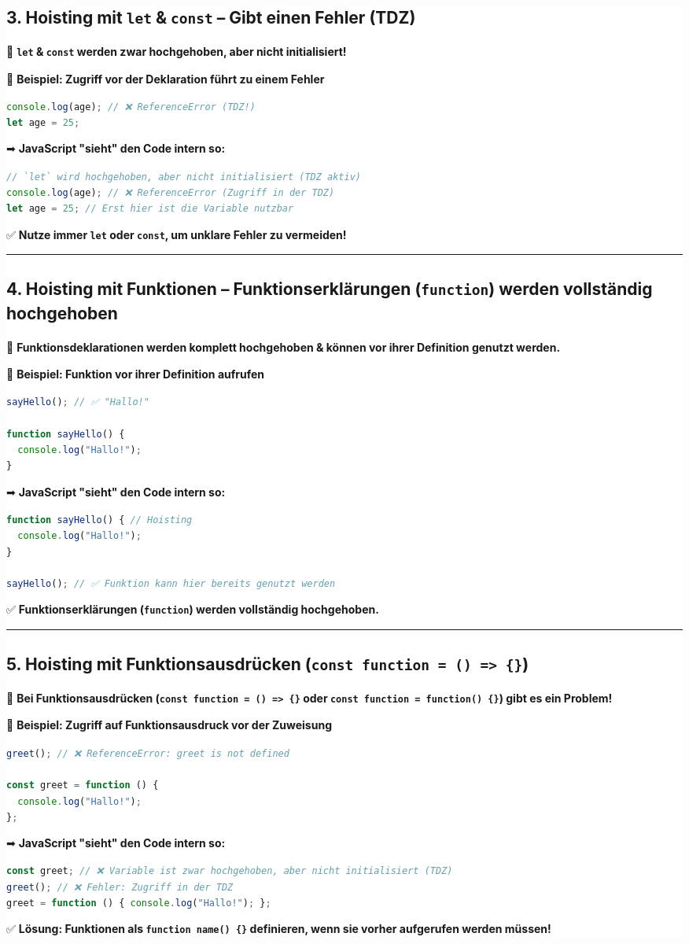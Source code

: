 
## **3. Hoisting mit `let` & `const` – Gibt einen Fehler (TDZ)**
📌 **`let` & `const` werden zwar hochgehoben, aber nicht initialisiert!**  

🔹 **Beispiel: Zugriff vor der Deklaration führt zu einem Fehler**
```javascript
console.log(age); // ❌ ReferenceError (TDZ!)
let age = 25;
```
➡ **JavaScript "sieht" den Code intern so:**
```javascript
// `let` wird hochgehoben, aber nicht initialisiert (TDZ aktiv)
console.log(age); // ❌ ReferenceError (Zugriff in der TDZ)
let age = 25; // Erst hier ist die Variable nutzbar
```
✅ **Nutze immer `let` oder `const`, um unklare Fehler zu vermeiden!**  

---

## **4. Hoisting mit Funktionen – Funktionserklärungen (`function`) werden vollständig hochgehoben**
📌 **Funktionsdeklarationen werden komplett hochgehoben & können vor ihrer Definition genutzt werden.**  

🔹 **Beispiel: Funktion vor ihrer Definition aufrufen**
```javascript
sayHello(); // ✅ "Hallo!"

function sayHello() {
  console.log("Hallo!");
}
```
➡ **JavaScript "sieht" den Code intern so:**
```javascript
function sayHello() { // Hoisting
  console.log("Hallo!");
}

sayHello(); // ✅ Funktion kann hier bereits genutzt werden
```
✅ **Funktionserklärungen (`function`) werden **vollständig** hochgehoben.**  

---

## **5. Hoisting mit Funktionsausdrücken (`const function = () => {}`)**
📌 **Bei Funktionsausdrücken (`const function = () => {}` oder `const function = function() {}`) gibt es ein Problem!**  

🔹 **Beispiel: Zugriff auf Funktionsausdruck vor der Zuweisung**
```javascript
greet(); // ❌ ReferenceError: greet is not defined

const greet = function () {
  console.log("Hallo!");
};
```
➡ **JavaScript "sieht" den Code intern so:**
```javascript
const greet; // ❌ Variable ist zwar hochgehoben, aber nicht initialisiert (TDZ)
greet(); // ❌ Fehler: Zugriff in der TDZ
greet = function () { console.log("Hallo!"); };
```
✅ **Lösung: Funktionen als `function name() {}` definieren, wenn sie vorher aufgerufen werden müssen!**  